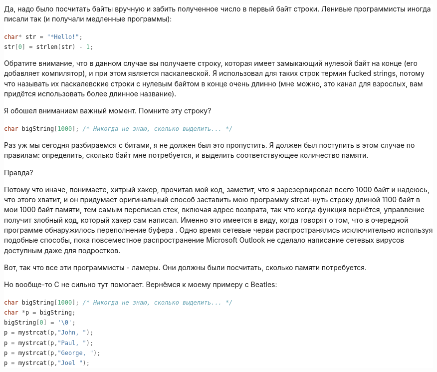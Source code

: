 Да, надо было посчитать байты вручную и забить полученное число в первый байт строки. Ленивые программисты иногда
писали так (и получали медленные программы):

```c
char* str = "*Hello!";
str[0] = strlen(str) - 1;
```

Обратите внимание, что в данном случае вы получаете строку, которая имеет замыкающий нулевой байт на конце
(его добавляет компилятор), и при этом является паскалевской. Я использовал для таких строк термин fucked strings,
потому что называть их паскалевские строки с нулевым байтом в конце очень длинно (мне можно, это канал для взрослых,
вам придётся использовать более длинное название).

Я обошел вниманием важный момент. Помните эту строку?

```c
char bigString[1000]; /* Никогда не знаю, сколько выделить... */
```

Раз уж мы сегодня разбираемся с битами, я не должен был это пропустить. Я должен был поступить в этом случае
по правилам: определить, сколько байт мне потребуется, и выделить соответствующее количество памяти.

Правда?

Потому что иначе, понимаете, хитрый хакер, прочитав мой код, заметит, что я зарезервировал всего 1000 байт и надеюсь,
что этого хватит, и он придумает оригинальный способ заставить мою программу strcat-нуть строку длиной 1100 байт
в мои 1000 байт памяти, тем самым переписав стек, включая адрес возврата, так что когда функция вернётся, управление
получит злобный код, который хакер сам написал. Именно это имеется в виду, когда говорят о том, что в очередной
программе обнаружилось переполнение буфера . Одно время сетевые черви распространялись исключительно используя
подобные способы, пока повсеместное распространение Microsoft Outlook не сделало написание сетевых вирусов доступным
даже для подростков.

Вот, так что все эти программисты - ламеры. Они должны были посчитать, сколько памяти потребуется.

Но вообще-то C не сильно тут помогает. Вернёмся к моему примеру с Beatles:

```c
char bigString[1000]; /* Никогда не знаю, сколько выделить... */
char *p = bigString;
bigString[0] = '\0';
p = mystrcat(p,"John, ");
p = mystrcat(p,"Paul, ");
p = mystrcat(p,"George, ");
p = mystrcat(p,"Joel ");
```
